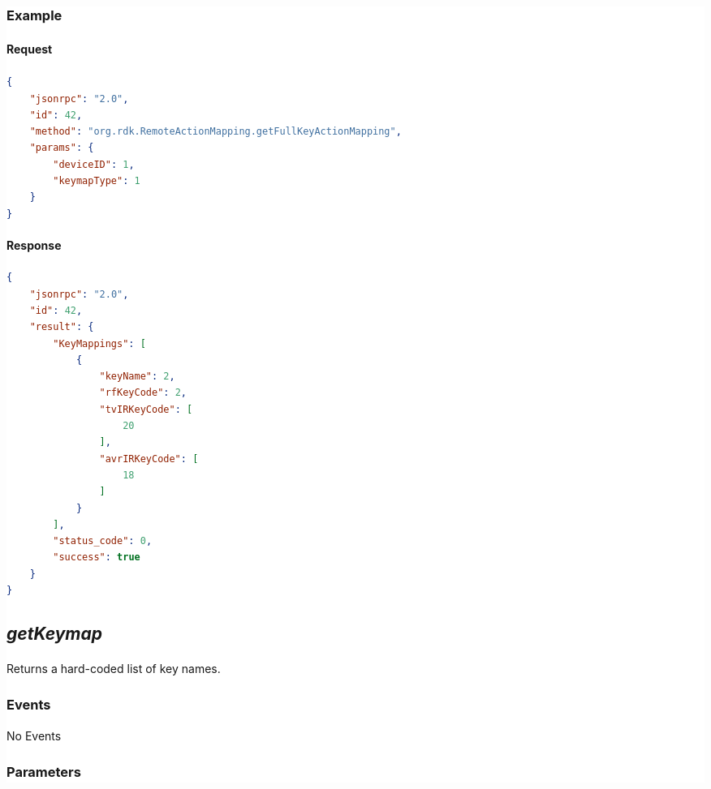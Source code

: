 ### Example

#### Request

```json
{
    "jsonrpc": "2.0",
    "id": 42,
    "method": "org.rdk.RemoteActionMapping.getFullKeyActionMapping",
    "params": {
        "deviceID": 1,
        "keymapType": 1
    }
}
```

#### Response

```json
{
    "jsonrpc": "2.0",
    "id": 42,
    "result": {
        "KeyMappings": [
            {
                "keyName": 2,
                "rfKeyCode": 2,
                "tvIRKeyCode": [
                    20
                ],
                "avrIRKeyCode": [
                    18
                ]
            }
        ],
        "status_code": 0,
        "success": true
    }
}
```

<a name="getKeymap"></a>
## *getKeymap*

Returns a hard-coded list of key names.

### Events

No Events

### Parameters
